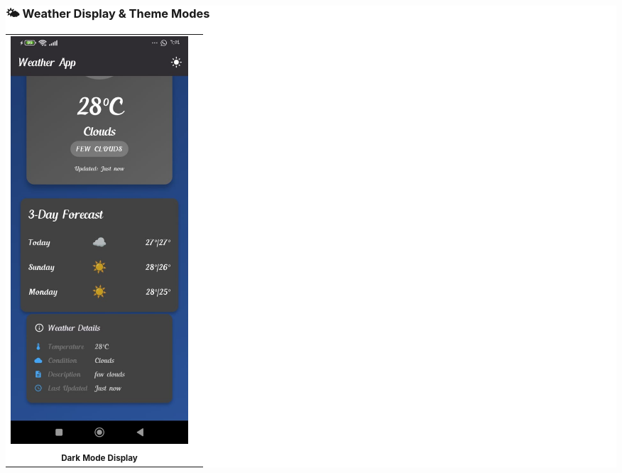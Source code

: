 ### 🌤️ Weather Display & Theme Modes
<table>
  <tr>
    <td align="center">
      <img src="screenshots/01-weather-display-dark.jpg" width="250px" alt="Weather Display - Dark"/>
      <br />
      <sub><b>Dark Mode Display</b></sub>
    </td>
    <td align="center">